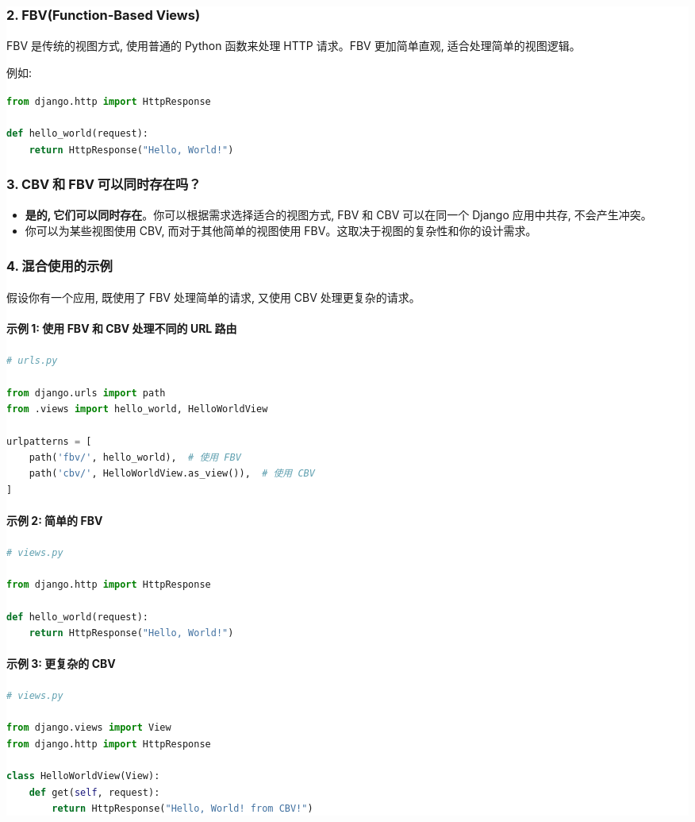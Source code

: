 ### 2. **FBV(Function-Based Views)**

FBV 是传统的视图方式, 使用普通的 Python 函数来处理 HTTP 请求。FBV 更加简单直观, 适合处理简单的视图逻辑。

例如: 

```python
from django.http import HttpResponse

def hello_world(request):
    return HttpResponse("Hello, World!")
```

### 3. **CBV 和 FBV 可以同时存在吗？**

- **是的, 它们可以同时存在**。你可以根据需求选择适合的视图方式, FBV 和 CBV 可以在同一个 Django 应用中共存, 不会产生冲突。
- 你可以为某些视图使用 CBV, 而对于其他简单的视图使用 FBV。这取决于视图的复杂性和你的设计需求。

### 4. **混合使用的示例**

假设你有一个应用, 既使用了 FBV 处理简单的请求, 又使用 CBV 处理更复杂的请求。

#### 示例 1: 使用 FBV 和 CBV 处理不同的 URL 路由

```python
# urls.py

from django.urls import path
from .views import hello_world, HelloWorldView

urlpatterns = [
    path('fbv/', hello_world),  # 使用 FBV
    path('cbv/', HelloWorldView.as_view()),  # 使用 CBV
]
```

#### 示例 2: 简单的 FBV

```python
# views.py

from django.http import HttpResponse

def hello_world(request):
    return HttpResponse("Hello, World!")
```

#### 示例 3: 更复杂的 CBV

```python
# views.py

from django.views import View
from django.http import HttpResponse

class HelloWorldView(View):
    def get(self, request):
        return HttpResponse("Hello, World! from CBV!")
```
